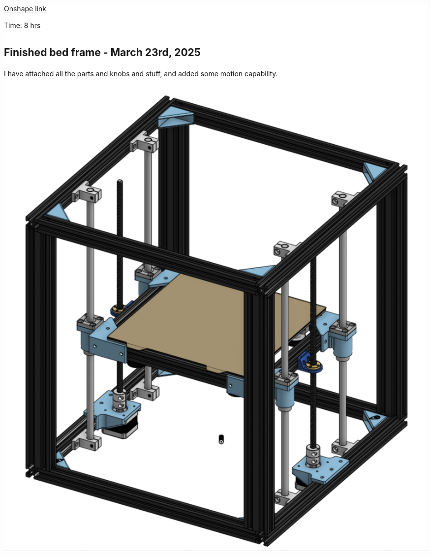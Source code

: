 [Onshape link](https://cad.onshape.com/documents/1de0655c0501c319c0be82e5/w/00a76129439a8316e13df1dd/m/631436aa15fda19fa4fe5d01/e/f03e8779d1a8cc2741025c01)

Time: 8 hrs


## Finished bed frame - March 23rd, 2025

I have attached all the parts and knobs and stuff, and added some motion capability.

![](https://raw.githubusercontent.com/techy-robot/Meteoroid/refs/heads/main/Media/Screenshot%20from%202025-03-23%2020-28-30.png)
